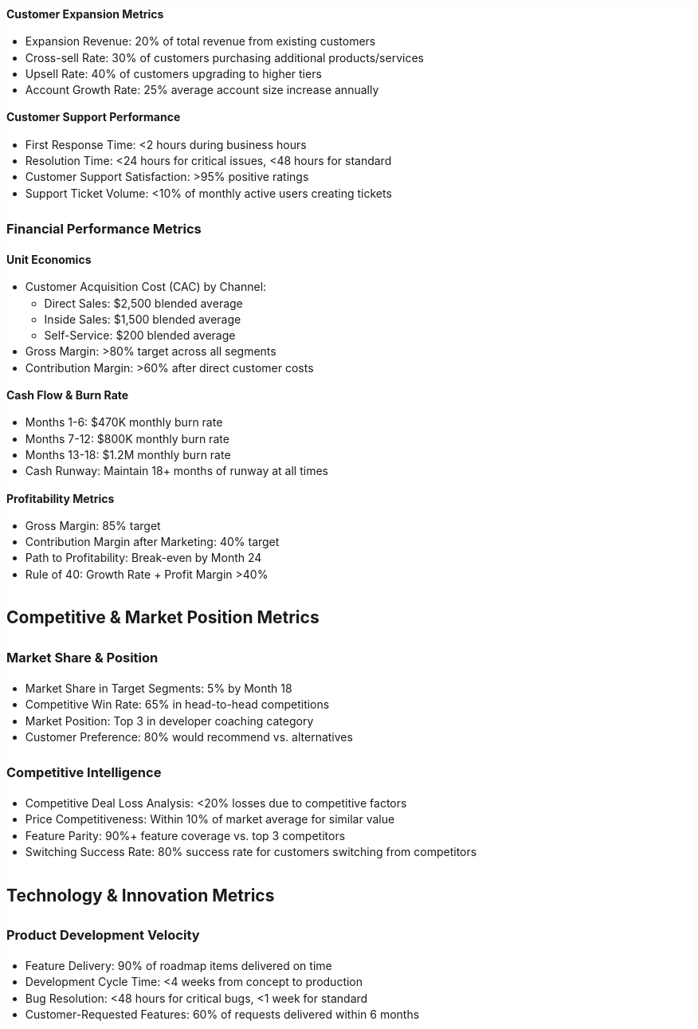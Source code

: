 **Customer Expansion Metrics**
- Expansion Revenue: 20% of total revenue from existing customers
- Cross-sell Rate: 30% of customers purchasing additional products/services
- Upsell Rate: 40% of customers upgrading to higher tiers
- Account Growth Rate: 25% average account size increase annually

**Customer Support Performance**
- First Response Time: <2 hours during business hours
- Resolution Time: <24 hours for critical issues, <48 hours for standard
- Customer Support Satisfaction: >95% positive ratings
- Support Ticket Volume: <10% of monthly active users creating tickets

### Financial Performance Metrics

**Unit Economics**
- Customer Acquisition Cost (CAC) by Channel:
  - Direct Sales: $2,500 blended average
  - Inside Sales: $1,500 blended average
  - Self-Service: $200 blended average
- Gross Margin: >80% target across all segments
- Contribution Margin: >60% after direct customer costs

**Cash Flow & Burn Rate**
- Months 1-6: $470K monthly burn rate
- Months 7-12: $800K monthly burn rate
- Months 13-18: $1.2M monthly burn rate
- Cash Runway: Maintain 18+ months of runway at all times

**Profitability Metrics**
- Gross Margin: 85% target
- Contribution Margin after Marketing: 40% target
- Path to Profitability: Break-even by Month 24
- Rule of 40: Growth Rate + Profit Margin >40%

## Competitive & Market Position Metrics

### Market Share & Position
- Market Share in Target Segments: 5% by Month 18
- Competitive Win Rate: 65% in head-to-head competitions
- Market Position: Top 3 in developer coaching category
- Customer Preference: 80% would recommend vs. alternatives

### Competitive Intelligence
- Competitive Deal Loss Analysis: <20% losses due to competitive factors
- Price Competitiveness: Within 10% of market average for similar value
- Feature Parity: 90%+ feature coverage vs. top 3 competitors
- Switching Success Rate: 80% success rate for customers switching from competitors

## Technology & Innovation Metrics

### Product Development Velocity
- Feature Delivery: 90% of roadmap items delivered on time
- Development Cycle Time: <4 weeks from concept to production
- Bug Resolution: <48 hours for critical bugs, <1 week for standard
- Customer-Requested Features: 60% of requests delivered within 6 months
